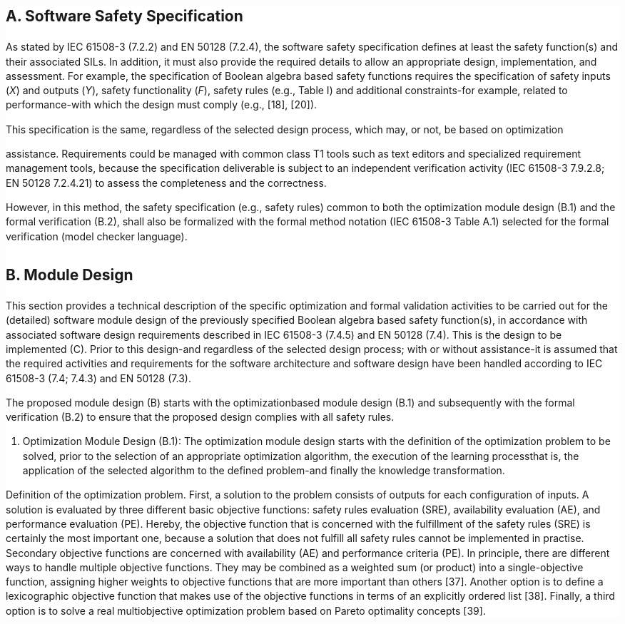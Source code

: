 ## A. Software Safety Specification

As stated by IEC 61508-3 (7.2.2) and EN 50128 (7.2.4), the software safety specification defines at least the safety function(s) and their associated SILs. In addition, it must also provide the required details to allow an appropriate design, implementation, and assessment. For example, the specification of Boolean algebra based safety functions requires the specification of safety inputs $(X)$ and outputs $(Y)$, safety functionality $(F)$, safety rules (e.g., Table I) and additional constraints-for example, related to performance-with which the design must comply (e.g., [18], [20]).

This specification is the same, regardless of the selected design process, which may, or not, be based on optimization

assistance. Requirements could be managed with common class T1 tools such as text editors and specialized requirement management tools, because the specification deliverable is subject to an independent verification activity (IEC 61508-3 7.9.2.8; EN 50128 7.2.4.21) to assess the completeness and the correctness.

However, in this method, the safety specification (e.g., safety rules) common to both the optimization module design (B.1) and the formal verification (B.2), shall also be formalized with the formal method notation (IEC 61508-3 Table A.1) selected for the formal verification (model checker language).

## B. Module Design

This section provides a technical description of the specific optimization and formal validation activities to be carried out for the (detailed) software module design of the previously specified Boolean algebra based safety function(s), in accordance with associated software design requirements described in IEC 61508-3 (7.4.5) and EN 50128 (7.4). This is the design to be implemented (C). Prior to this design-and regardless of the selected design process; with or without assistance-it is assumed that the required activities and requirements for the software architecture and software design have been handled according to IEC 61508-3 (7.4; 7.4.3) and EN 50128 (7.3).

The proposed module design (B) starts with the optimizationbased module design (B.1) and subsequently with the formal verification (B.2) to ensure that the proposed design complies with all safety rules.

1) Optimization Module Design (B.1): The optimization module design starts with the definition of the optimization problem to be solved, prior to the selection of an appropriate optimization algorithm, the execution of the learning processthat is, the application of the selected algorithm to the defined problem-and finally the knowledge transformation.

Definition of the optimization problem. First, a solution to the problem consists of outputs for each configuration of inputs. A solution is evaluated by three different basic objective functions: safety rules evaluation (SRE), availability evaluation (AE), and performance evaluation (PE). Hereby, the objective function that is concerned with the fulfillment of the safety rules (SRE) is certainly the most important one, because a solution that does not fulfill all safety rules cannot be implemented in practise. Secondary objective functions are concerned with availability (AE) and performance criteria (PE). In principle, there are different ways to handle multiple objective functions. They may be combined as a weighted sum (or product) into a single-objective function, assigning higher weights to objective functions that are more important than others [37]. Another option is to define a lexicographic objective function that makes use of the objective functions in terms of an explicitly ordered list [38]. Finally, a third option is to solve a real multiobjective optimization problem based on Pareto optimality concepts [39].


[^0]:    ${ }^{1}$ Note that the number of required repetitions of a stochastic algorithm strongly depends on its variability. However, general recommendations range nowadays from 30 to 100 repetitions [44]